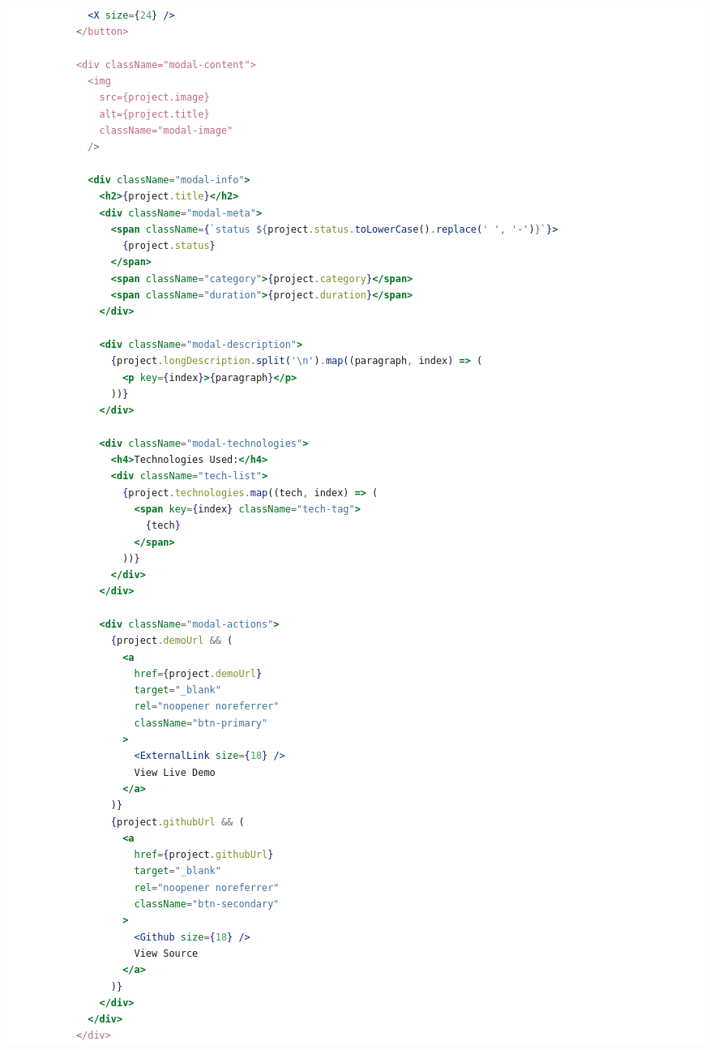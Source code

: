 ```jsx
              <X size={24} />
            </button>
            
            <div className="modal-content">
              <img 
                src={project.image} 
                alt={project.title}
                className="modal-image"
              />
              
              <div className="modal-info">
                <h2>{project.title}</h2>
                <div className="modal-meta">
                  <span className={`status ${project.status.toLowerCase().replace(' ', '-')}`}>
                    {project.status}
                  </span>
                  <span className="category">{project.category}</span>
                  <span className="duration">{project.duration}</span>
                </div>
                
                <div className="modal-description">
                  {project.longDescription.split('\n').map((paragraph, index) => (
                    <p key={index}>{paragraph}</p>
                  ))}
                </div>
                
                <div className="modal-technologies">
                  <h4>Technologies Used:</h4>
                  <div className="tech-list">
                    {project.technologies.map((tech, index) => (
                      <span key={index} className="tech-tag">
                        {tech}
                      </span>
                    ))}
                  </div>
                </div>
                
                <div className="modal-actions">
                  {project.demoUrl && (
                    <a 
                      href={project.demoUrl} 
                      target="_blank" 
                      rel="noopener noreferrer"
                      className="btn-primary"
                    >
                      <ExternalLink size={18} />
                      View Live Demo
                    </a>
                  )}
                  {project.githubUrl && (
                    <a 
                      href={project.githubUrl} 
                      target="_blank" 
                      rel="noopener noreferrer"
                      className="btn-secondary"
                    >
                      <Github size={18} />
                      View Source
                    </a>
                  )}
                </div>
              </div>
            </div>
```